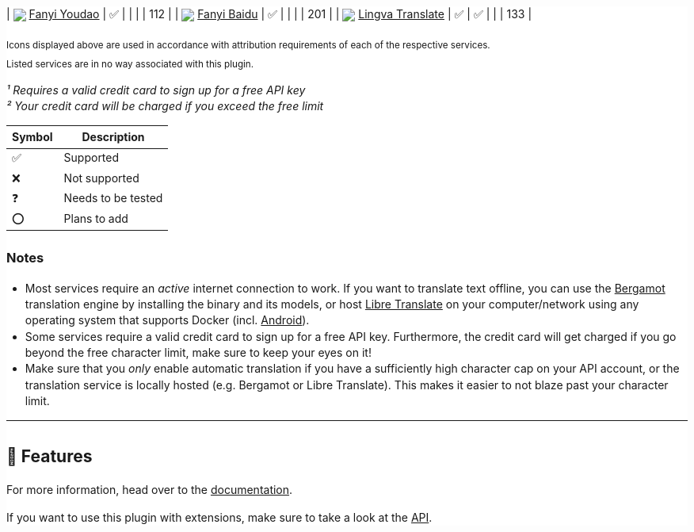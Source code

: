 | <img height="16px" align="center" src="images/service icons/fanyi-youdao.svg"> <a href="https://ai.youdao.com/doc-trans.s">Fanyi Youdao</a>                                                                        | ✅        |                               |         |        | 112       |
| <img height="16px" align="center" src="images/service icons/fanyi-baidu.svg"> <a href="https://passport.baidu.com/v2/?login&u=https%3A%2F%2Ffanyi-api.baidu.com%2Fapi%2Ftrans%2Fproduct%2Fdesktop">Fanyi Baidu</a> | ✅        |                               |         |        | 201       |
| <img height="16px" align="center" src="images/service icons/lingva-translate.svg"> <a href="https://github.com/TheDavidDelta/lingva-translate">Lingva Translate</a>                                                | ✅        | ✅                            |         |        | 133       |

<sub>Icons displayed above are used in accordance with attribution requirements of each of the respective services. <br>
Listed services are in no way associated with this plugin. </sub>

_¹ Requires a valid credit card to sign up for a free API key_<br>
_² Your credit card will be charged if you exceed the free limit_<br>

| Symbol | Description        |
| ------ | ------------------ |
| ✅     | Supported          |
| ❌     | Not supported      |
| ❓     | Needs to be tested |
| ⭕     | Plans to add       |

<a name="notes"></a>

### Notes

- Most services require an _active_ internet connection to work. If you want to translate text offline, you can use
  the [Bergamot](https://browser.mt) translation engine by installing the binary and its models, or host [Libre Translate](https://libretranslate.com)
  on your computer/network using any operating system that supports Docker (incl. [Android](https://gist.github.com/FreddieOliveira/efe850df7ff3951cb62d74bd770dce27)).
- Some services require a valid credit card to sign up for a free API key. Furthermore, the credit card will get charged if you go beyond the free character limit,
  make sure to keep your eyes on it!
- Make sure that you _only_ enable automatic translation if you have a sufficiently high character cap on your API
  account, or the translation service is locally hosted (e.g. Bergamot or Libre Translate). This makes it easier
  to not blaze past your character limit.

---

<a name="features"></a>

## 🎯 Features

For more information, head over to the [documentation](https://github.com/Fevol/obsidian-translate/blob/master/docs/TUTORIAL.md).

If you want to use this plugin with extensions, make sure to take a look at the [API](https://github.com/Fevol/obsidian-translate/blob/master/docs/API.md).

<video src="https://raw.githubusercontent.com/Fevol/obsidian-translate/master/images/obsidian-translate.webm.mp4" controls></video>
